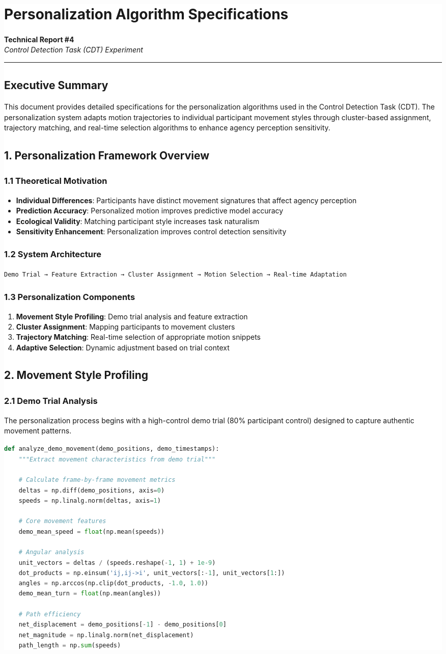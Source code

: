 # Personalization Algorithm Specifications

**Technical Report #4**  
*Control Detection Task (CDT) Experiment*

---

## Executive Summary

This document provides detailed specifications for the personalization algorithms used in the Control Detection Task (CDT). The personalization system adapts motion trajectories to individual participant movement styles through cluster-based assignment, trajectory matching, and real-time selection algorithms to enhance agency perception sensitivity.

## 1. Personalization Framework Overview

### 1.1 Theoretical Motivation
- **Individual Differences**: Participants have distinct movement signatures that affect agency perception
- **Prediction Accuracy**: Personalized motion improves predictive model accuracy
- **Ecological Validity**: Matching participant style increases task naturalism
- **Sensitivity Enhancement**: Personalization improves control detection sensitivity

### 1.2 System Architecture
```
Demo Trial → Feature Extraction → Cluster Assignment → Motion Selection → Real-time Adaptation
```

### 1.3 Personalization Components
1. **Movement Style Profiling**: Demo trial analysis and feature extraction
2. **Cluster Assignment**: Mapping participants to movement clusters
3. **Trajectory Matching**: Real-time selection of appropriate motion snippets
4. **Adaptive Selection**: Dynamic adjustment based on trial context

## 2. Movement Style Profiling

### 2.1 Demo Trial Analysis
The personalization process begins with a high-control demo trial (80% participant control) designed to capture authentic movement patterns.

```python
def analyze_demo_movement(demo_positions, demo_timestamps):
    """Extract movement characteristics from demo trial"""
    
    # Calculate frame-by-frame movement metrics
    deltas = np.diff(demo_positions, axis=0)
    speeds = np.linalg.norm(deltas, axis=1)
    
    # Core movement features
    demo_mean_speed = float(np.mean(speeds))
    
    # Angular analysis
    unit_vectors = deltas / (speeds.reshape(-1, 1) + 1e-9)
    dot_products = np.einsum('ij,ij->i', unit_vectors[:-1], unit_vectors[1:])
    angles = np.arccos(np.clip(dot_products, -1.0, 1.0))
    demo_mean_turn = float(np.mean(angles))
    
    # Path efficiency
    net_displacement = demo_positions[-1] - demo_positions[0]
    net_magnitude = np.linalg.norm(net_displacement)
    path_length = np.sum(speeds)
```